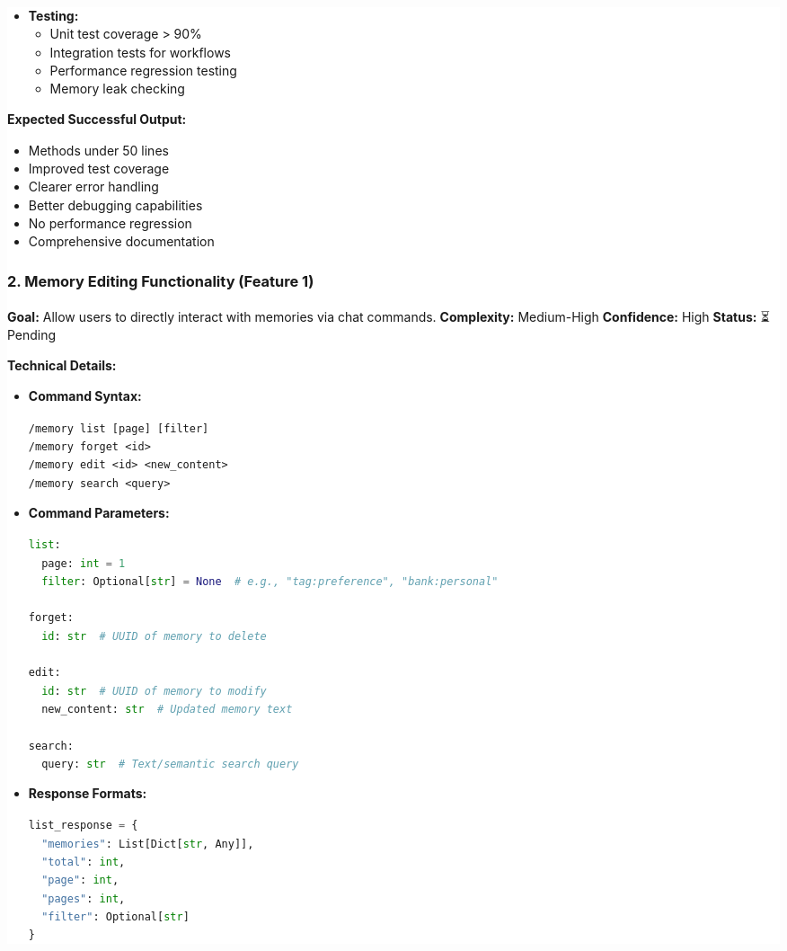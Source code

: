 *   **Testing:**
    - Unit test coverage > 90%
    - Integration tests for workflows
    - Performance regression testing
    - Memory leak checking

**Expected Successful Output:**
- Methods under 50 lines
- Improved test coverage
- Clearer error handling
- Better debugging capabilities
- No performance regression
- Comprehensive documentation

### 2. Memory Editing Functionality (Feature 1)

**Goal:** Allow users to directly interact with memories via chat commands.
**Complexity:** Medium-High
**Confidence:** High
**Status:** ⏳ Pending

**Technical Details:**
*   **Command Syntax:**
    ```
    /memory list [page] [filter]
    /memory forget <id>
    /memory edit <id> <new_content>
    /memory search <query>
    ```

*   **Command Parameters:**
    ```python
    list:
      page: int = 1
      filter: Optional[str] = None  # e.g., "tag:preference", "bank:personal"
      
    forget:
      id: str  # UUID of memory to delete
      
    edit:
      id: str  # UUID of memory to modify
      new_content: str  # Updated memory text
      
    search:
      query: str  # Text/semantic search query
    ```

*   **Response Formats:**
    ```python
    list_response = {
      "memories": List[Dict[str, Any]],
      "total": int,
      "page": int,
      "pages": int,
      "filter": Optional[str]
    }
    